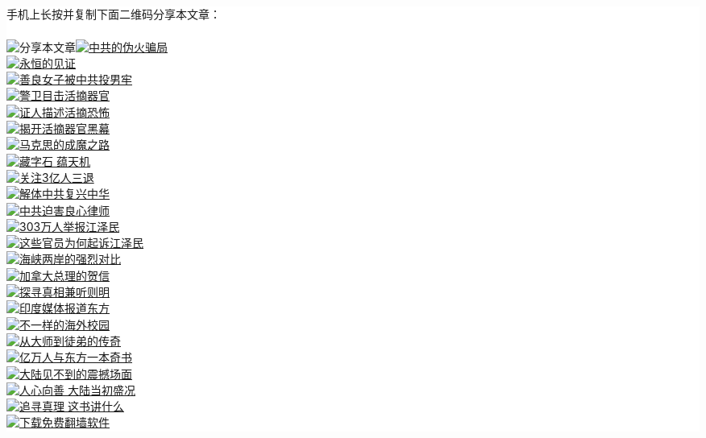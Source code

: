 ####
手机上长按并复制下面二维码分享本文章：<br><br><img src="http://www.hehaibao.com/qr/index.php?m=1&e=L&p=10&t=&d=https://github.com/rdngdq252/djy/blob/master/gb/19/10/25/n11612373.md%231" title="分享本文章"></td><td VALIGN=TOP><a href="https://github.com/rdngdq252/djy/blob/master/gb/16/1/21/n4622075.md?dfh#1" target="_blank"><img src="https://raw.githubusercontent.com/rdngdq252/djy/master/gb/300/wei-f1.jpg" title="中共的伪火骗局"  alt="中共的伪火骗局"></a><br><a href="https://github.com/rdngdq252/www/blob/master/README.md?dfh#9" target="_blank"><img src="https://raw.githubusercontent.com/rdngdq252/djy/master/gb/300/yong-h.jpg" title="永恒的见证"  alt="永恒的见证"></a><br><a href="https://github.com/rdngdq252/djy/blob/master/gb/13/9/29/n3974789.md?dfh#1" target="_blank"><img src="https://raw.githubusercontent.com/rdngdq252/djy/master/gb/300/shang-lnz.jpg" title="善良女子被中共投男牢"  alt="善良女子被中共投男牢"></a><br><a href="https://github.com/rdngdq252/djy/blob/master/gb/16/3/16/n4663449.md?dfh#1" target="_blank"><img src="https://raw.githubusercontent.com/rdngdq252/djy/master/gb/300/huo-z3.jpg" title="警卫目击活摘器官"  alt="警卫目击活摘器官"></a><br><a href="https://github.com/rdngdq252/djy/blob/master/gb/16/8/7/n8177641.md?dfh#1" target="_blank"><img src="https://raw.githubusercontent.com/rdngdq252/djy/master/gb/300/huo-z4.jpg" title="证人描述活摘恐怖"  alt="证人描述活摘恐怖"></a><br><a href="https://github.com/rdngdq252/djy/blob/master/gb/10/4/19/n2881569.md?dfh#1" target="_blank"><img src="https://raw.githubusercontent.com/rdngdq252/djy/master/gb/300/huo-z1.jpg" title="揭开活摘器官黑幕"  alt="揭开活摘器官黑幕"></a><br><a href="https://github.com/rdngdq252/djy/blob/master/gb/10/11/7/n3077476.md?dfh#1" target="_blank"><img src="https://raw.githubusercontent.com/rdngdq252/djy/master/gb/300/ma-ks.jpg" title="马克思的成魔之路"  alt="马克思的成魔之路"></a><br><a href="https://github.com/rdngdq252/djy/blob/master/gb/14/6/9/n4173977.md?dfh#1" target="_blank"><img src="https://raw.githubusercontent.com/rdngdq252/djy/master/gb/300/chang-zs.jpg" title="藏字石 蕴天机"  alt="藏字石 蕴天机"></a><br><a href="https://github.com/rdngdq252/djy/blob/master/gb/18/5/10/n10381511.md?dfh#1" target="_blank"><img src="https://raw.githubusercontent.com/rdngdq252/djy/master/gb/300/st1.jpg" title="关注3亿人三退"  alt="关注3亿人三退"></a><br><a href="https://github.com/rdngdq252/djy/blob/master/gb/18/3/21/n10237682.md?dfh#1" target="_blank"><img src="https://raw.githubusercontent.com/rdngdq252/djy/master/gb/300/jie-t.jpg" title="解体中共复兴中华"  alt="解体中共复兴中华"></a><br><a href="https://github.com/rdngdq252/djy/blob/master/gb/9/2/9/n2422991.md?dfh#1" target="_blank"><img src="https://raw.githubusercontent.com/rdngdq252/djy/master/gb/300/gao-zs.jpg" title="中共迫害良心律师"  alt="中共迫害良心律师"></a><br><a href="https://github.com/rdngdq252/djy/blob/master/gb/18/12/9/n10900044.md?dfh#1" target="_blank"><img src="https://raw.githubusercontent.com/rdngdq252/djy/master/gb/300/sj1.jpg" title="303万人举报江泽民"  alt="303万人举报江泽民"></a><br><a href="https://github.com/rdngdq252/djy/blob/master/gb/18/8/28/n10672014.md?dfh#1" target="_blank"><img src="https://raw.githubusercontent.com/rdngdq252/djy/master/gb/300/sj2.jpg" title="这些官员为何起诉江泽民"  alt="这些官员为何起诉江泽民"></a><br><a href="https://github.com/rdngdq252/djy/blob/master/gb/8/12/18/n2367165.md?dfh#1" target="_blank"><img src="https://raw.githubusercontent.com/rdngdq252/djy/master/gb/300/liangan.jpg" title="海峡两岸的强烈对比"  alt="海峡两岸的强烈对比"></a><br><a href="https://github.com/rdngdq252/djy/blob/master/gb/15/5/5/n4427238.md?dfh#1" target="_blank"><img src="https://raw.githubusercontent.com/rdngdq252/djy/master/gb/300/jia-ndzl.jpg" title="加拿大总理的贺信"  alt="加拿大总理的贺信"></a><br><a href="https://github.com/rdngdq252/djy/blob/master/gb/11/6/17/n3289382.md?dfh#1" target="_blank">
<img src="https://raw.githubusercontent.com/rdngdq252/djy/master/gb/300/xiao-wd.jpg" title="探寻真相兼听则明"  alt="探寻真相兼听则明"></a><br><a href="https://github.com/rdngdq252/djy/blob/master/gb/18/10/27/n10812623.md?dfh#1" target="_blank"><img src="https://raw.githubusercontent.com/rdngdq252/djy/master/gb/300/yindu.jpg" title="印度媒体报道东方"  alt="印度媒体报道东方"></a><br><a href="https://github.com/rdngdq252/djy/blob/master/gb/18/6/9/n10469652.md?dfh#1" target="_blank"><img src="https://raw.githubusercontent.com/rdngdq252/djy/master/gb/300/xie-j.jpg" title="不一样的海外校园"  alt="不一样的海外校园"></a><br><a href="https://github.com/rdngdq252/djy/blob/master/gb/7/4/5/n1669415.md?dfh#1" target="_blank"><img src="https://raw.githubusercontent.com/rdngdq252/djy/master/gb/300/li-up.jpg" title="从大师到徒弟的传奇"  alt="从大师到徒弟的传奇"></a><br><a href="https://github.com/rdngdq252/djy/blob/master/gb/17/5/26/n9191512.md?dfh#1" target="_blank"><img src="https://raw.githubusercontent.com/rdngdq252/djy/master/gb/300/zfl2.jpg" title="亿万人与东方一本奇书"  alt="亿万人与东方一本奇书"></a><br><a href="https://github.com/rdngdq252/djy/blob/master/gb/13/11/27/n4020290.md?dfh#1" target="_blank"><img src="https://raw.githubusercontent.com/rdngdq252/djy/master/gb/300/zhen-h.jpg" title="大陆见不到的震撼场面"  alt="大陆见不到的震撼场面"></a><br><a href="https://github.com/rdngdq252/djy/blob/master/gb/15/7/17/n4482910.md?dfh#1" target="_blank"><img src="https://raw.githubusercontent.com/rdngdq252/djy/master/gb/300/dalu-sk.jpg" title="人心向善 大陆当初盛况"  alt="人心向善 大陆当初盛况"></a><br><a href="https://github.com/rdngdq252/djy/blob/master/gb/9/10/15/n2689419.md?dfh#1" target="_blank"><img src="https://raw.githubusercontent.com/rdngdq252/djy/master/gb/300/zfl1.jpg" title="追寻真理 这书讲什么"  alt="追寻真理 这书讲什么"></a><br><a href="https://github.com/rdngdq252/www/blob/master/README.md?dfh#1" target="_blank"><img src="https://raw.githubusercontent.com/rdngdq252/djy/master/gb/300/fq1.jpg" title="下载免费翻墙软件"  alt="下载免费翻墙软件"></a><br></td></tr></table>
